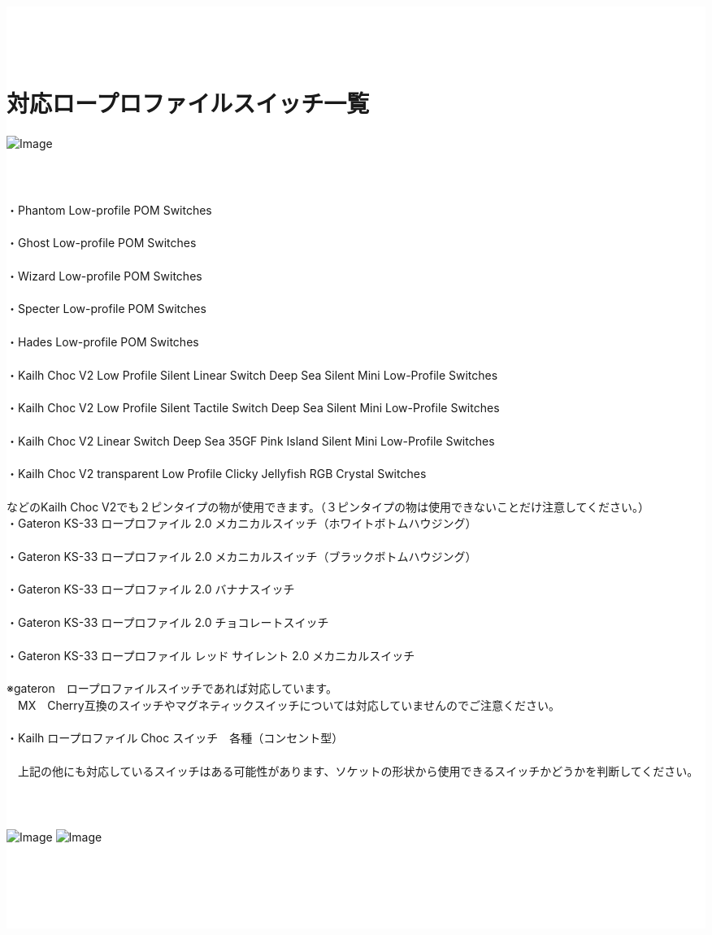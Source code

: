 <br>
<br>
<br>

# 対応ロープロファイルスイッチ一覧
![Image](https://github.com/user-attachments/assets/03dbc5da-85f1-4aac-bc44-5c0c68d64fdc)
<br>
<br>
<br>
<br>
・Phantom Low-profile POM Switches<br>
<br>
・Ghost Low-profile POM Switches<br>
<br>
・Wizard Low-profile POM Switches<br>
<br>
・Specter Low-profile POM Switches<br>
<br>
・Hades Low-profile POM Switches<br>
<br>
・Kailh Choc V2 Low Profile Silent Linear Switch Deep Sea Silent Mini Low-Profile Switches<br>
<br>
・Kailh Choc V2 Low Profile Silent Tactile Switch Deep Sea Silent Mini Low-Profile Switches<br>
<br>
・Kailh Choc V2 Linear Switch Deep Sea 35GF Pink Island Silent Mini Low-Profile Switches<br>
<br>
・Kailh Choc V2 transparent Low Profile Clicky Jellyfish RGB Crystal Switches<br>
<br>
などのKailh Choc V2でも２ピンタイプの物が使用できます。（３ピンタイプの物は使用できないことだけ注意してください。）
<br>
・Gateron KS-33 ロープロファイル 2.0 メカニカルスイッチ（ホワイトボトムハウジング）<br>
<br>
・Gateron KS-33 ロープロファイル 2.0 メカニカルスイッチ（ブラックボトムハウジング）<br>
<br>
・Gateron KS-33 ロープロファイル 2.0 バナナスイッチ<br>
<br>
・Gateron KS-33 ロープロファイル 2.0 チョコレートスイッチ<br>
<br>
・Gateron KS-33 ロープロファイル レッド サイレント 2.0 メカニカルスイッチ<br>
<br>
※gateron　ロープロファイルスイッチであれば対応しています。<br>
　MX　Cherry互換のスイッチやマグネティックスイッチについては対応していませんのでご注意ください。<br>
<br>
 ・Kailh ロープロファイル Choc スイッチ　各種（コンセント型）<br>
 <br>
　上記の他にも対応しているスイッチはある可能性があります、ソケットの形状から使用できるスイッチかどうかを判断してください。<br>
<br>
<br>
<br>
 ![Image](https://github.com/user-attachments/assets/464428ef-828a-4770-b0cc-90586c19c4cb)
 ![Image](https://github.com/user-attachments/assets/8688c4ff-4236-4a42-a4be-1c67b1a00004)
<br>
<br>
<br>
<br>
<br>
<br>
